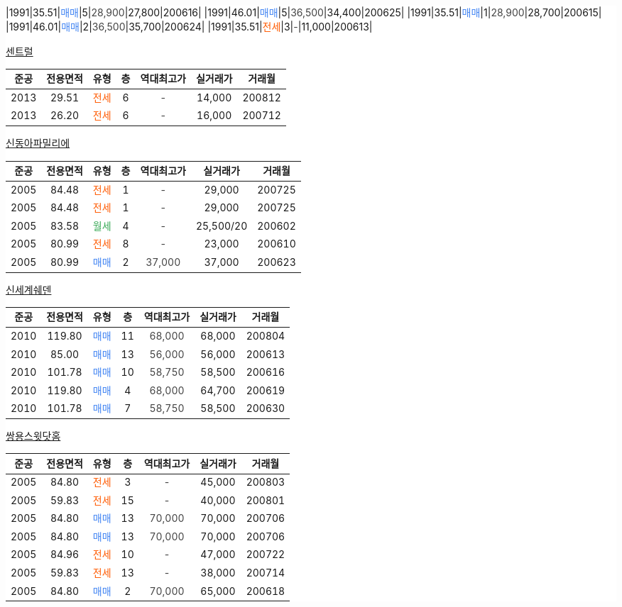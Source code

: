 |1991|35.51|<span style="color:#4285f3">매매</span>|5|<span style="color:#444444">28,900</span>|27,800|200616|
|1991|46.01|<span style="color:#4285f3">매매</span>|5|<span style="color:#444444">36,500</span>|34,400|200625|
|1991|35.51|<span style="color:#4285f3">매매</span>|1|<span style="color:#444444">28,900</span>|28,700|200615|
|1991|46.01|<span style="color:#4285f3">매매</span>|2|<span style="color:#444444">36,500</span>|35,700|200624|
|1991|35.51|<span style="color:#ff5a00">전세</span>|3|<span style="color:#444444">-</span>|11,000|200613|

[센트럴](https://search.naver.com/search.naver?query=%EA%B2%BD%EA%B8%B0%EB%8F%84+%EC%84%B1%EB%82%A8%EC%8B%9C+%EC%88%98%EC%A0%95%EA%B5%AC+%ED%83%9C%ED%8F%89%EB%8F%99+%EC%84%BC%ED%8A%B8%EB%9F%B4)

|준공|전용면적|유형|층|역대최고가|실거래가|거래월|
|:---:|:---:|:---:|:---:|:---:|:---:|:---:|
|2013|29.51|<span style="color:#ff5a00">전세</span>|6|<span style="color:#444444">-</span>|14,000|200812|
|2013|26.20|<span style="color:#ff5a00">전세</span>|6|<span style="color:#444444">-</span>|16,000|200712|

[신동아파밀리에](https://search.naver.com/search.naver?query=%EA%B2%BD%EA%B8%B0%EB%8F%84+%EC%84%B1%EB%82%A8%EC%8B%9C+%EC%88%98%EC%A0%95%EA%B5%AC+%ED%83%9C%ED%8F%89%EB%8F%99+%EC%8B%A0%EB%8F%99%EC%95%84%ED%8C%8C%EB%B0%80%EB%A6%AC%EC%97%90)

|준공|전용면적|유형|층|역대최고가|실거래가|거래월|
|:---:|:---:|:---:|:---:|:---:|:---:|:---:|
|2005|84.48|<span style="color:#ff5a00">전세</span>|1|<span style="color:#444444">-</span>|29,000|200725|
|2005|84.48|<span style="color:#ff5a00">전세</span>|1|<span style="color:#444444">-</span>|29,000|200725|
|2005|83.58|<span style="color:#34a853">월세</span>|4|<span style="color:#444444">-</span>|25,500/20|200602|
|2005|80.99|<span style="color:#ff5a00">전세</span>|8|<span style="color:#444444">-</span>|23,000|200610|
|2005|80.99|<span style="color:#4285f3">매매</span>|2|<span style="color:#444444">37,000</span>|37,000|200623|

[신세계쉐덴](https://search.naver.com/search.naver?query=%EA%B2%BD%EA%B8%B0%EB%8F%84+%EC%84%B1%EB%82%A8%EC%8B%9C+%EC%88%98%EC%A0%95%EA%B5%AC+%ED%83%9C%ED%8F%89%EB%8F%99+%EC%8B%A0%EC%84%B8%EA%B3%84%EC%89%90%EB%8D%B4)

|준공|전용면적|유형|층|역대최고가|실거래가|거래월|
|:---:|:---:|:---:|:---:|:---:|:---:|:---:|
|2010|119.80|<span style="color:#4285f3">매매</span>|11|<span style="color:#444444">68,000</span>|68,000|200804|
|2010|85.00|<span style="color:#4285f3">매매</span>|13|<span style="color:#444444">56,000</span>|56,000|200613|
|2010|101.78|<span style="color:#4285f3">매매</span>|10|<span style="color:#444444">58,750</span>|58,500|200616|
|2010|119.80|<span style="color:#4285f3">매매</span>|4|<span style="color:#444444">68,000</span>|64,700|200619|
|2010|101.78|<span style="color:#4285f3">매매</span>|7|<span style="color:#444444">58,750</span>|58,500|200630|

[쌍용스윗닷홈](https://search.naver.com/search.naver?query=%EA%B2%BD%EA%B8%B0%EB%8F%84+%EC%84%B1%EB%82%A8%EC%8B%9C+%EC%88%98%EC%A0%95%EA%B5%AC+%ED%83%9C%ED%8F%89%EB%8F%99+%EC%8C%8D%EC%9A%A9%EC%8A%A4%EC%9C%97%EB%8B%B7%ED%99%88)

|준공|전용면적|유형|층|역대최고가|실거래가|거래월|
|:---:|:---:|:---:|:---:|:---:|:---:|:---:|
|2005|84.80|<span style="color:#ff5a00">전세</span>|3|<span style="color:#444444">-</span>|45,000|200803|
|2005|59.83|<span style="color:#ff5a00">전세</span>|15|<span style="color:#444444">-</span>|40,000|200801|
|2005|84.80|<span style="color:#4285f3">매매</span>|13|<span style="color:#444444">70,000</span>|70,000|200706|
|2005|84.80|<span style="color:#4285f3">매매</span>|13|<span style="color:#444444">70,000</span>|70,000|200706|
|2005|84.96|<span style="color:#ff5a00">전세</span>|10|<span style="color:#444444">-</span>|47,000|200722|
|2005|59.83|<span style="color:#ff5a00">전세</span>|13|<span style="color:#444444">-</span>|38,000|200714|
|2005|84.80|<span style="color:#4285f3">매매</span>|2|<span style="color:#444444">70,000</span>|65,000|200618|